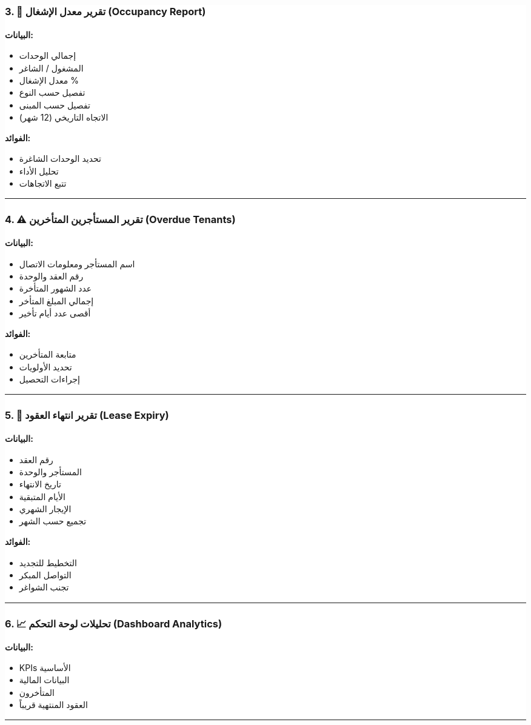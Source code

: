 
### 3. 🏢 تقرير معدل الإشغال (Occupancy Report)
**البيانات:**
- إجمالي الوحدات
- المشغول / الشاغر
- معدل الإشغال %
- تفصيل حسب النوع
- تفصيل حسب المبنى
- الاتجاه التاريخي (12 شهر)

**الفوائد:**
- تحديد الوحدات الشاغرة
- تحليل الأداء
- تتبع الاتجاهات

---

### 4. ⚠️ تقرير المستأجرين المتأخرين (Overdue Tenants)
**البيانات:**
- اسم المستأجر ومعلومات الاتصال
- رقم العقد والوحدة
- عدد الشهور المتأخرة
- إجمالي المبلغ المتأخر
- أقصى عدد أيام تأخير

**الفوائد:**
- متابعة المتأخرين
- تحديد الأولويات
- إجراءات التحصيل

---

### 5. 📅 تقرير انتهاء العقود (Lease Expiry)
**البيانات:**
- رقم العقد
- المستأجر والوحدة
- تاريخ الانتهاء
- الأيام المتبقية
- الإيجار الشهري
- تجميع حسب الشهر

**الفوائد:**
- التخطيط للتجديد
- التواصل المبكر
- تجنب الشواغر

---

### 6. 📈 تحليلات لوحة التحكم (Dashboard Analytics)
**البيانات:**
- KPIs الأساسية
- البيانات المالية
- المتأخرون
- العقود المنتهية قريباً

---